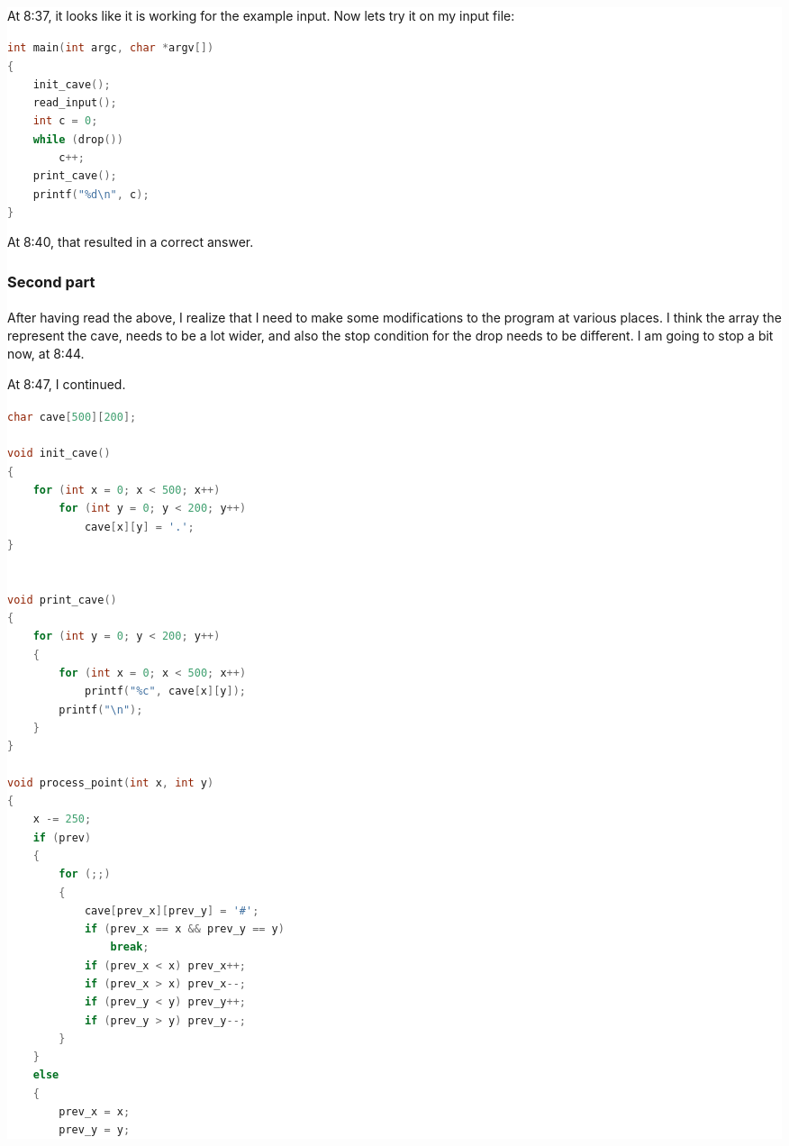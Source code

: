 At 8:37, it looks like it is working for the example input. Now lets try it on my
input file:
```c
int main(int argc, char *argv[])
{
    init_cave();
    read_input();
    int c = 0;
    while (drop())
        c++;
    print_cave();
    printf("%d\n", c);
}
```
At 8:40, that resulted in a correct answer.

### Second part

After having read the above, I realize that I need to make some modifications
to the program at various places. I think the array the represent the cave,
needs to be a lot wider, and also the stop condition for the drop needs to
be different. I am going to stop a bit now, at 8:44.

At 8:47, I continued.
```c
char cave[500][200];

void init_cave()
{
    for (int x = 0; x < 500; x++)
        for (int y = 0; y < 200; y++)
            cave[x][y] = '.';
}


void print_cave()
{
    for (int y = 0; y < 200; y++)
    {
        for (int x = 0; x < 500; x++)
            printf("%c", cave[x][y]);
        printf("\n");
    }
}

void process_point(int x, int y)
{
    x -= 250;
    if (prev)
    {
        for (;;)
        {
            cave[prev_x][prev_y] = '#';
            if (prev_x == x && prev_y == y)
                break;
            if (prev_x < x) prev_x++;
            if (prev_x > x) prev_x--;
            if (prev_y < y) prev_y++;
            if (prev_y > y) prev_y--;
        }
    }
    else
    {
        prev_x = x;
        prev_y = y;
```